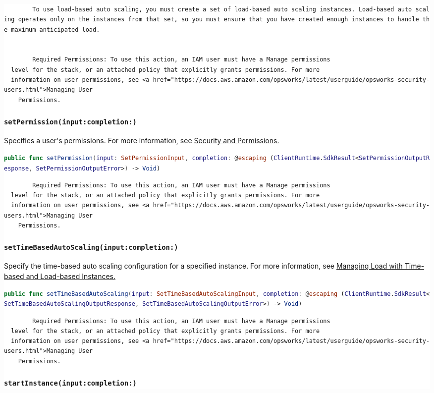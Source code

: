 ``` 
        To use load-based auto scaling, you must create a set of load-based auto scaling instances. Load-based auto scaling operates only on the instances from that set, so you must ensure that you have created enough instances to handle the maximum anticipated load.


        Required Permissions: To use this action, an IAM user must have a Manage permissions
  level for the stack, or an attached policy that explicitly grants permissions. For more
  information on user permissions, see <a href="https://docs.aws.amazon.com/opsworks/latest/userguide/opsworks-security-users.html">Managing User
    Permissions.
```

### `setPermission(input:completion:)`

Specifies a user's permissions. For more information, see <a href="https:​//docs.aws.amazon.com/opsworks/latest/userguide/workingsecurity.html">Security and
Permissions.

``` swift
public func setPermission(input: SetPermissionInput, completion: @escaping (ClientRuntime.SdkResult<SetPermissionOutputResponse, SetPermissionOutputError>) -> Void)
```

``` 
        Required Permissions: To use this action, an IAM user must have a Manage permissions
  level for the stack, or an attached policy that explicitly grants permissions. For more
  information on user permissions, see <a href="https://docs.aws.amazon.com/opsworks/latest/userguide/opsworks-security-users.html">Managing User
    Permissions.
```

### `setTimeBasedAutoScaling(input:completion:)`

Specify the time-based auto scaling configuration for a specified instance. For more
information, see <a href="https:​//docs.aws.amazon.com/opsworks/latest/userguide/workinginstances-autoscaling.html">Managing
Load with Time-based and Load-based Instances.

``` swift
public func setTimeBasedAutoScaling(input: SetTimeBasedAutoScalingInput, completion: @escaping (ClientRuntime.SdkResult<SetTimeBasedAutoScalingOutputResponse, SetTimeBasedAutoScalingOutputError>) -> Void)
```

``` 
        Required Permissions: To use this action, an IAM user must have a Manage permissions
  level for the stack, or an attached policy that explicitly grants permissions. For more
  information on user permissions, see <a href="https://docs.aws.amazon.com/opsworks/latest/userguide/opsworks-security-users.html">Managing User
    Permissions.
```

### `startInstance(input:completion:)`
